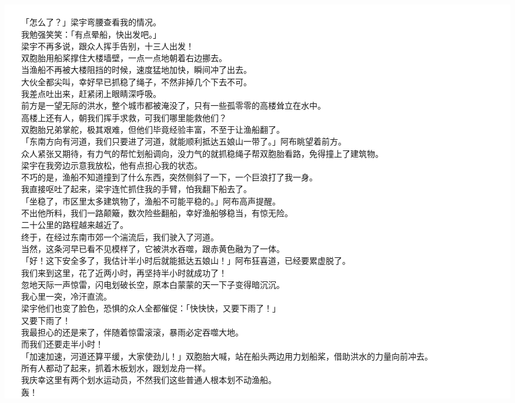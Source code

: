 <br>   
&emsp;&emsp;「怎么了？」梁宇弯腰查看我的情况。  
<br>   
&emsp;&emsp;我勉强笑笑：「有点晕船，快出发吧。」  
<br>   
&emsp;&emsp;梁宇不再多说，跟众人挥手告别，十三人出发！  
<br>   
&emsp;&emsp;双胞胎用船桨撑住大楼墙壁，一点一点地朝着右边挪去。  
<br>   
&emsp;&emsp;当渔船不再被大楼阻挡的时候，速度猛地加快，瞬间冲了出去。  
<br>   
&emsp;&emsp;大伙全都尖叫，幸好早已抓稳了绳子，不然非掉几个下去不可。  
<br>   
&emsp;&emsp;我差点吐出来，赶紧闭上眼睛深呼吸。  
<br>   
&emsp;&emsp;前方是一望无际的洪水，整个城市都被淹没了，只有一些孤零零的高楼耸立在水中。  
<br>   
&emsp;&emsp;高楼上还有人，朝我们挥手求救，可我们哪里能救他们？  
<br>   
&emsp;&emsp;双胞胎兄弟掌舵，极其艰难，但他们毕竟经验丰富，不至于让渔船翻了。  
<br>   
&emsp;&emsp;「东南方向有河道，我们只要进了河道，就能顺利抵达五娘山一带了。」阿布眺望着前方。  
<br>   
&emsp;&emsp;众人紧张又期待，有力气的帮忙划船调向，没力气的就抓稳绳子帮双胞胎看路，免得撞上了建筑物。  
<br>   
&emsp;&emsp;梁宇在我旁边示意我放松，他有点担心我的状态。  
<br>   
&emsp;&emsp;不巧的是，渔船不知道撞到了什么东西，突然侧斜了一下，一个巨浪打了我一身。  
<br>   
&emsp;&emsp;我直接呕吐了起来，梁宇连忙抓住我的手臂，怕我翻下船去了。  
<br>   
&emsp;&emsp;「坐稳了，市区里太多建筑物了，渔船不可能平稳的。」阿布高声提醒。  
<br>   
&emsp;&emsp;不出他所料，我们一路颠簸，数次险些翻船，幸好渔船够稳当，有惊无险。  
<br>   
&emsp;&emsp;二十公里的路程越来越近了。  
<br>   
&emsp;&emsp;终于，在经过东南市郊一个湍流后，我们驶入了河道。  
<br>   
&emsp;&emsp;当然，这条河早已看不见模样了，它被洪水吞噬，跟赤黄色融为了一体。  
<br>   
&emsp;&emsp;「好！这下安全多了，我估计半小时后就能抵达五娘山！」阿布狂喜道，已经要累虚脱了。  
<br>   
&emsp;&emsp;我们来到这里，花了近两小时，再坚持半小时就成功了！  
<br>   
&emsp;&emsp;忽地天际一声惊雷，闪电划破长空，原本白蒙蒙的天一下子变得暗沉沉。  
<br>   
&emsp;&emsp;我心里一突，冷汗直流。  
<br>   
&emsp;&emsp;梁宇他们也变了脸色，恐惧的众人全都催促：「快快快，又要下雨了！」  
<br>   
&emsp;&emsp;又要下雨了！  
<br>   
&emsp;&emsp;我最担心的还是来了，伴随着惊雷滚滚，暴雨必定吞噬大地。  
<br>   
&emsp;&emsp;而我们还要走半小时！  
<br>   
&emsp;&emsp;「加速加速，河道还算平缓，大家使劲儿！」双胞胎大喊，站在船头两边用力划船桨，借助洪水的力量向前冲去。  
<br>   
&emsp;&emsp;所有人都动了起来，抓着木板划水，跟划龙舟一样。  
<br>   
&emsp;&emsp;我庆幸这里有两个划水运动员，不然我们这些普通人根本划不动渔船。  
<br>   
&emsp;&emsp;轰！  